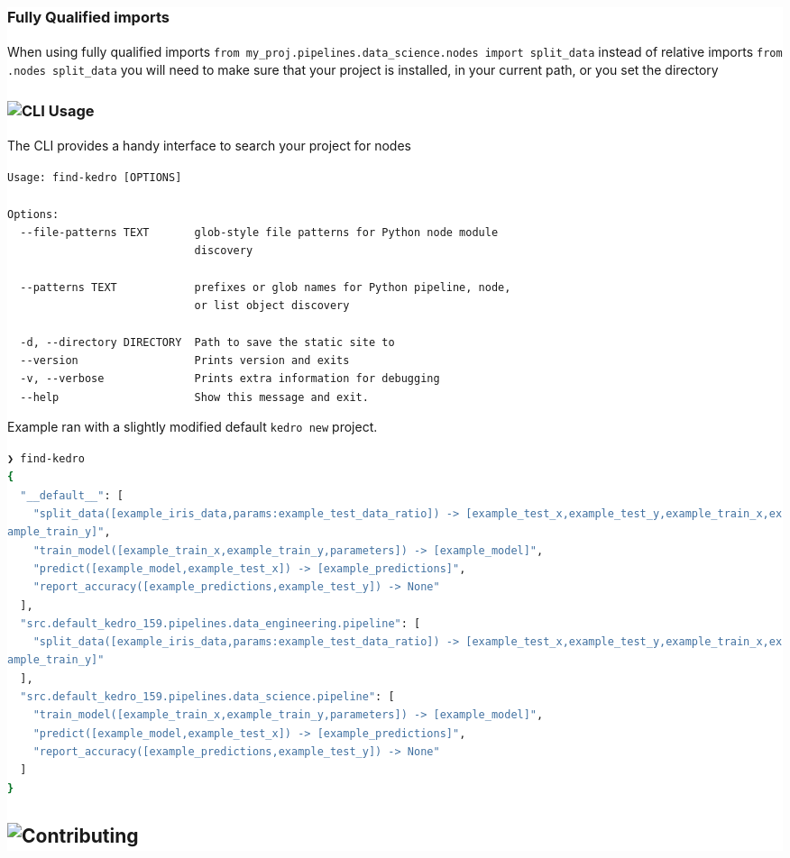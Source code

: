 ``` python
```


### Fully Qualified imports

When using fully qualified imports `from my_proj.pipelines.data_science.nodes import split_data` instead of 
relative imports `from .nodes split_data` you will need to make sure that your project is installed, in your current path, or you set the directory

### ![CLI Usage](https://waylonwalker.com/find-kedro-release-4.png)

The CLI provides a handy interface to search your project for nodes

```
Usage: find-kedro [OPTIONS]

Options:
  --file-patterns TEXT       glob-style file patterns for Python node module
                             discovery

  --patterns TEXT            prefixes or glob names for Python pipeline, node,
                             or list object discovery

  -d, --directory DIRECTORY  Path to save the static site to
  --version                  Prints version and exits
  -v, --verbose              Prints extra information for debugging
  --help                     Show this message and exit.
```

Example ran with a slightly modified default `kedro new` project.

``` bash
❯ find-kedro
{
  "__default__": [
    "split_data([example_iris_data,params:example_test_data_ratio]) -> [example_test_x,example_test_y,example_train_x,example_train_y]",
    "train_model([example_train_x,example_train_y,parameters]) -> [example_model]",
    "predict([example_model,example_test_x]) -> [example_predictions]",
    "report_accuracy([example_predictions,example_test_y]) -> None"
  ],
  "src.default_kedro_159.pipelines.data_engineering.pipeline": [
    "split_data([example_iris_data,params:example_test_data_ratio]) -> [example_test_x,example_test_y,example_train_x,example_train_y]"
  ],
  "src.default_kedro_159.pipelines.data_science.pipeline": [
    "train_model([example_train_x,example_train_y,parameters]) -> [example_model]",
    "predict([example_model,example_test_x]) -> [example_predictions]",
    "report_accuracy([example_predictions,example_test_y]) -> None"
  ]
}
```
## ![Contributing](https://waylonwalker.com/find-kedro-release-5.png)
